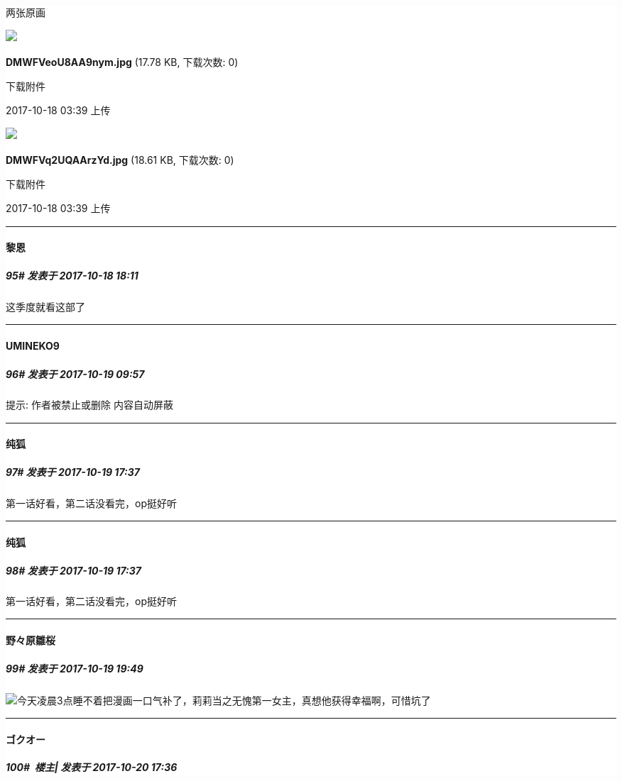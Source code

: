 两张原画

<img src="https://img.saraba1st.com/forum/201710/18/033904j1bsh87haw85lq8j.jpg" referrerpolicy="no-referrer">

<strong>DMWFVeoU8AA9nym.jpg</strong> (17.78 KB, 下载次数: 0)

下载附件

2017-10-18 03:39 上传

<img src="https://img.saraba1st.com/forum/201710/18/033903pe7efee6ete76t5s.jpg" referrerpolicy="no-referrer">

<strong>DMWFVq2UQAArzYd.jpg</strong> (18.61 KB, 下载次数: 0)

下载附件

2017-10-18 03:39 上传

*****

####  黎恩  
##### 95#       发表于 2017-10-18 18:11

这季度就看这部了

*****

####  UMINEKO9  
##### 96#       发表于 2017-10-19 09:57

提示: 作者被禁止或删除 内容自动屏蔽

*****

####  纯狐  
##### 97#       发表于 2017-10-19 17:37

第一话好看，第二话没看完，op挺好听

*****

####  纯狐  
##### 98#       发表于 2017-10-19 17:37

第一话好看，第二话没看完，op挺好听

*****

####  野々原雛桜  
##### 99#       发表于 2017-10-19 19:49

<img src="https://static.saraba1st.com/image/smiley/face2017/075.png" referrerpolicy="no-referrer">今天凌晨3点睡不着把漫画一口气补了，莉莉当之无愧第一女主，真想他获得幸福啊，可惜坑了

*****

####  ゴクオー  
##### 100#         楼主| 发表于 2017-10-20 17:36
